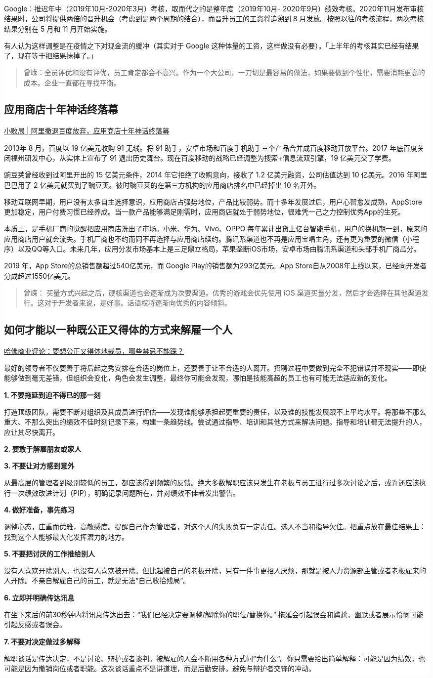 Google：推迟年中（2019年10月-2020年3月）考核，取而代之的是整年度（2019年10月- 2020年9月）绩效考核。2020年11月发布审核结果时，公司将提供两倍的晋升机会（考虑到是两个周期的结合），而晋升员工的工资将追溯到 8 月发放。按照以往的考核流程，两次考核结果分别在 5 月和 11 月开始实施。

有人认为这样调整是在疫情之下对现金流的缓冲（其实对于 Google 这种体量的工资，这样做没有必要）。「上半年的考核其实已经有结果了，现在等于把结果抹掉了。」

> 曾嵘：全员评优和没有评优，员工肯定都会不高兴。作为一个大公司，一刀切是最容易的做法，如果要做到个性化，需要消耗更高的成本。企业一直都在寻找平衡。

## 应用商店十年神话终落幕

[小败局 | 阿里撤退百度放弃，应用商店十年神话终落幕][appstore]

2013年 8 月，百度以 19 亿美元收购 91 无线。将 91 助手，安卓市场和百度手机助手三个产品合并成百度移动开放平台。2017 年底百度关闭福州研发中心，从实体上宣布了 91 退出历史舞台。现在百度移动的战略已经调整为搜索+信息流双引擎，19 亿美元交了学费。

豌豆荚曾经收到过阿里开出的 15 亿美元条件，2014 年它拒绝了收购意向，接收了 1.2 亿美元融资，公司估值达到 10 亿美元。2016 年阿里巴巴用了 2 亿美元就买到了豌豆荚。彼时豌豆荚的在第三方机构的应用商店排名中已经掉出 10 名开外。

移动互联网早期，用户没有太多自主选择意识，应用商店占强势地位，产品比较弱势。而十多年发展过后，用户心智愈发成熟，AppStore 更加稳定，用户付费习惯已经养成。当一款产品能够满足刚需时，应用商店就处于弱势地位，很难凭一己之力控制优秀App的生死。

本质上，是手机厂商的觉醒把应用商店洗出了市场。小米、华为、Vivo、OPPO 每年累计出货上亿台智能手机，用户的换机期一到，原来的应用商店用户就会流失。手机厂商也不约而同不再选择与应用商店续约。腾讯系渠道也不再是应用宝唱主角，还有更为重要的微信（小程序）以及QQ等入口。未来几年，应用分发市场基本上是三足鼎立格局，苹果垄断iOS市场，安卓市场由腾讯系渠道和头部手机厂商瓜分。

2019 年，App Store的总销售额超过540亿美元，而 Google Play的销售额为293亿美元。App Store自从2008年上线以来，已经向开发者分成超过1550亿美元。

> 曾嵘： 买量方式兴起之后，硬核渠道也会逐渐成为次要渠道。优秀的游戏会优先使用 iOS 渠道买量分发，然后才会选择在其他渠道发行。这对于开发者来说，是好事。话语权将逐渐向优秀的内容倾斜。

## 如何才能以一种既公正又得体的方式来解雇一个人

[哈佛商业评论：要想公正又得体地裁员，哪些禁忌不能踩？][fire]

最好的领导者不仅要善于将后起之秀安排在合适的岗位上，还要善于让不合适的人离开。招聘过程中要做到完全不犯错误并不现实——即使能够做到毫无差错，但组织会变化，角色会发生调整，最终你可能会发现，哪怕是技能高超的员工也有可能无法适应新的变化。

**1. 不要拖延到迫不得已的那一刻**

打造顶级团队，需要不断对组织及其成员进行评估——发现谁能够承担起更重要的责任，以及谁的技能发展跟不上平均水平。将那些不那么重大、不那么突出的绩效不佳时刻记录下来，构建一条趋势线。尝试通过指导、培训和其他方式来解决问题。指导和培训都无法提升的人，应让其尽快离开。

**2. 要敢于解雇朋友或家人**

**3. 不要让对方感到意外**

从最高层的管理者到级别较低的员工，都应该得到频繁的反馈。绝大多数解职应该只发生在老板与员工进行过多次讨论之后，或许还应该执行一次绩效改进计划（PIP），明确记录问题所在，并对绩效不佳者发出警告。

**4. 做好准备，事先练习**

调整心态，庄重而优雅，高敏感度。提醒自己作为管理者，对这个人的失败负有一定责任。选人不当和指导欠佳。把重点放在最佳结果上：找到这个人能够最大化发挥潜力的地方。

**5. 不要把讨厌的工作推给别人**

没有人喜欢开除别人。也没有人喜欢被开除。但比起被自己的老板开除，只有一件事更招人厌烦，那就是被人力资源部主管或者老板雇来的人开除。不亲自解雇自己的员工，就是无法“自己收拾残局”。 

**6. 立即并明确传达讯息**

在坐下来后的前30秒钟内将讯息传达出去：“我们已经决定要调整/解除你的职位/替换你。” 拖延会引起误会和尴尬，幽默或者展示怜悯可能引起反感或者误会。 

**7. 不要对决定做过多解释**

解职谈话是传达决定，不是讨论、辩护或者谈判。被解雇的人会不断用各种方式问”为什么“。你只需要给出简单解释：可能是因为绩效，也可能是因为撤销岗位或者职能。这次谈话重点不是讲道理，而是后勤安排。避免与辩护者交锋的冲动。


[google1]: https://mp.weixin.qq.com/s/prWpzVKVHZAC9O6buRiEbA
[google2]: https://mp.weixin.qq.com/s/_CvplNOd45GWRqD176Y4rQ
[google3]: https://mp.weixin.qq.com/s/fRGIU5Q5X5ktdUoUPmD7-g
[appstore]: https://mp.weixin.qq.com/s/OGOHkYym6T3yhq77kjgF5g
[office]: http://weekly.caixin.com/2020-03-14/101528392.html
[fire]:  https://mp.weixin.qq.com/s/kE9L54coLOA2XCvmkVb1dA
[gf]: https://mp.weixin.qq.com/s/kS5J6K3eZBY-X91in4I3aQ
[wr08]: /uploads/2020/03/weekread08.jpg
[wr09]: /uploads/2020/03/weekread09.jpg
[wr10]: /uploads/2020/03/weekread10.jpg